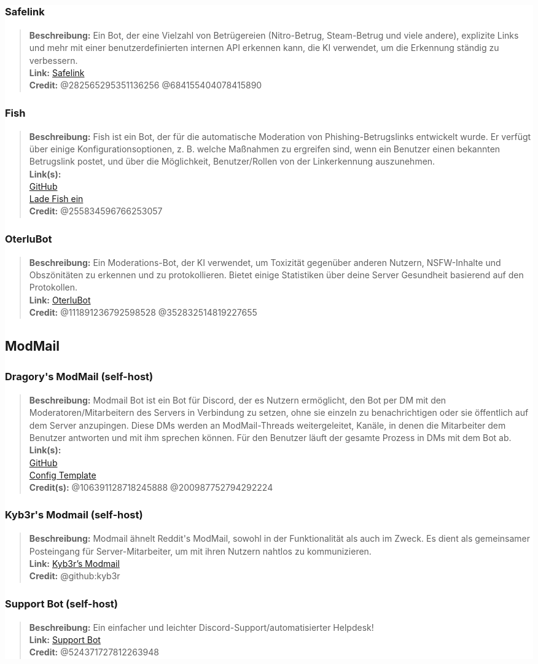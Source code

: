 
### **Safelink** 
> __Beschreibung:__ Ein Bot, der eine Vielzahl von Betrügereien (Nitro-Betrug, Steam-Betrug und viele andere), explizite Links und mehr mit einer benutzerdefinierten internen API erkennen kann, die KI verwendet, um die Erkennung ständig zu verbessern.   <br/>
__Link:__ [Safelink](https://safelink.gg/)   <br/>
__Credit:__ @282565295351136256 @684155404078415890


### **Fish**
> __Beschreibung:__ Fish ist ein Bot, der für die automatische Moderation von Phishing-Betrugslinks entwickelt wurde. Er verfügt über einige Konfigurationsoptionen, z. B. welche Maßnahmen zu ergreifen sind, wenn ein Benutzer einen bekannten Betrugslink postet, und über die Möglichkeit, Benutzer/Rollen von der Linkerkennung auszunehmen.   <br/>
__Link(s):__   <br/>
[GitHub](https://github.com/Benricheson101/anti-phishing-bot)   <br/>
[Lade Fish ein](https://discord.com/oauth2/authorize?client_id=892420397570592768&scope=bot%20applications.commands&permissions=268446726)   <br/>
__Credit:__ @255834596766253057

### **OterluBot**
> __Beschreibung:__ Ein Moderations-Bot, der KI verwendet, um Toxizität gegenüber anderen Nutzern, NSFW-Inhalte und Obszönitäten zu erkennen und zu protokollieren. Bietet einige Statistiken über deine Server Gesundheit basierend auf den Protokollen.  <br/>
__Link:__ [OterluBot](https://www.oterlu.com/discord-bot)  <br/>
__Credit:__ @111891236792598528 @352832514819227655


## **ModMail**

### **Dragory's ModMail** (self-host)
> __Beschreibung:__ Modmail Bot ist ein Bot für Discord, der es Nutzern ermöglicht, den Bot per DM mit den Moderatoren/Mitarbeitern des Servers in Verbindung zu setzen, ohne sie einzeln zu benachrichtigen oder sie öffentlich auf dem Server anzupingen. Diese DMs werden an ModMail-Threads weitergeleitet, Kanäle, in denen die Mitarbeiter dem Benutzer antworten und mit ihm sprechen können. Für den Benutzer läuft der gesamte Prozess in DMs mit dem Bot ab.   <br/>
__Link(s):__   <br/>
[GitHub](https://github.com/Dragory/modmailbot)   <br/>
[Config Template](https://docs.google.com/spreadsheets/d/1YGsc0fTAgCXnV4zksDg4iUBsx_7alAYZZt6ojq3Rc10/edit#gid=0)   <br/>
__Credit(s):__  @106391128718245888 @200987752794292224

### **Kyb3r's Modmail** (self-host)
> __Beschreibung:__ Modmail ähnelt Reddit's ModMail, sowohl in der Funktionalität als auch im Zweck. Es dient als gemeinsamer Posteingang für Server-Mitarbeiter, um mit ihren Nutzern nahtlos zu kommunizieren.   <br/>
__Link:__ [Kyb3r’s Modmail](https://github.com/kyb3r/modmail)   <br/>
__Credit:__ @github:kyb3r

### **Support Bot** (self-host)
> __Beschreibung:__ Ein einfacher und leichter Discord-Support/automatisierter Helpdesk!   <br/>
__Link:__ [Support Bot](https://github.com/Gideon-foxo/support-bot)   <br/>
__Credit:__ @524371727812263948

